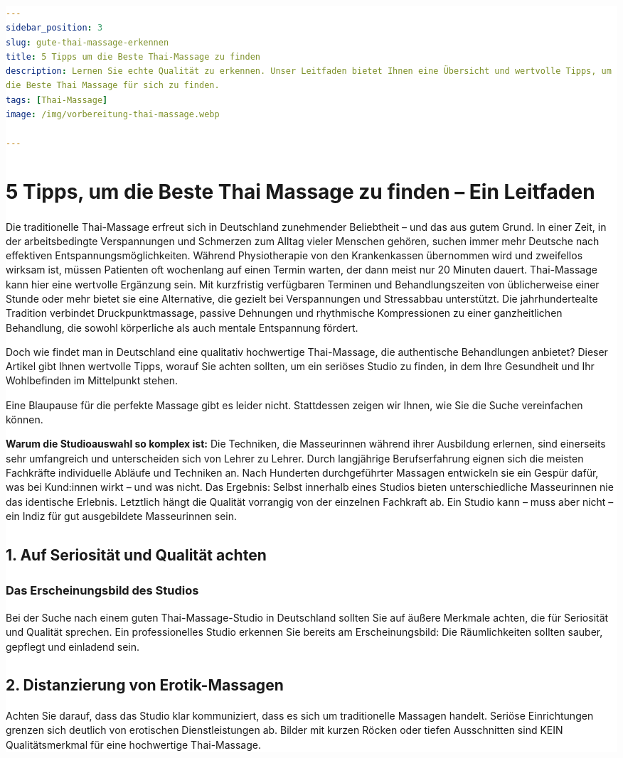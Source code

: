 ```yaml
---
sidebar_position: 3
slug: gute-thai-massage-erkennen
title: 5 Tipps um die Beste Thai-Massage zu finden
description: Lernen Sie echte Qualität zu erkennen. Unser Leitfaden bietet Ihnen eine Übersicht und wertvolle Tipps, um die Beste Thai Massage für sich zu finden.
tags: [Thai-Massage]
image: /img/vorbereitung-thai-massage.webp

---
```


# 5 Tipps, um die Beste Thai Massage zu finden – Ein Leitfaden

Die traditionelle Thai-Massage erfreut sich in Deutschland zunehmender Beliebtheit – und das aus gutem Grund. In einer Zeit, in der arbeitsbedingte Verspannungen und Schmerzen zum Alltag vieler Menschen gehören, suchen immer mehr Deutsche nach effektiven Entspannungsmöglichkeiten. Während Physiotherapie von den Krankenkassen übernommen wird und zweifellos wirksam ist, müssen Patienten oft wochenlang auf einen Termin warten, der dann meist nur 20 Minuten dauert.
Thai-Massage kann hier eine wertvolle Ergänzung sein. Mit kurzfristig verfügbaren Terminen und Behandlungszeiten von üblicherweise einer Stunde oder mehr bietet sie eine Alternative, die gezielt bei Verspannungen und Stressabbau unterstützt. Die jahrhundertealte Tradition verbindet Druckpunktmassage, passive Dehnungen und rhythmische Kompressionen zu einer ganzheitlichen Behandlung, die sowohl körperliche als auch mentale Entspannung fördert.

Doch wie findet man in Deutschland eine qualitativ hochwertige Thai-Massage, die authentische Behandlungen anbietet? Dieser Artikel gibt Ihnen wertvolle Tipps, worauf Sie achten sollten, um ein seriöses Studio zu finden, in dem Ihre Gesundheit und Ihr Wohlbefinden im Mittelpunkt stehen.

Eine Blaupause für die perfekte Massage gibt es leider nicht. Stattdessen zeigen wir Ihnen, wie Sie die Suche vereinfachen können.

**Warum die Studioauswahl so komplex ist:** 
Die Techniken, die Masseurinnen während ihrer Ausbildung erlernen, sind einerseits sehr umfangreich und unterscheiden sich von Lehrer zu Lehrer. Durch langjährige Berufserfahrung eignen sich die meisten Fachkräfte individuelle Abläufe und Techniken an. Nach Hunderten durchgeführter Massagen entwickeln sie ein Gespür dafür, was bei Kund:innen wirkt – und was nicht.
Das Ergebnis: Selbst innerhalb eines Studios bieten unterschiedliche Masseurinnen nie das identische Erlebnis. Letztlich hängt die Qualität vorrangig von der einzelnen Fachkraft ab. Ein Studio kann – muss aber nicht – ein Indiz für gut ausgebildete Masseurinnen sein.

## 1. Auf Seriosität und Qualität achten
### Das Erscheinungsbild des Studios
Bei der Suche nach einem guten Thai-Massage-Studio in Deutschland sollten Sie auf äußere Merkmale achten, die für Seriosität und Qualität sprechen. Ein professionelles Studio erkennen Sie bereits am Erscheinungsbild: Die Räumlichkeiten sollten sauber, gepflegt und einladend sein.

## 2. Distanzierung von Erotik-Massagen
Achten Sie darauf, dass das Studio klar kommuniziert, dass es sich um traditionelle Massagen handelt. Seriöse Einrichtungen grenzen sich deutlich von erotischen Dienstleistungen ab. 
Bilder mit kurzen Röcken oder tiefen Ausschnitten sind KEIN Qualitätsmerkmal für eine hochwertige Thai-Massage.

